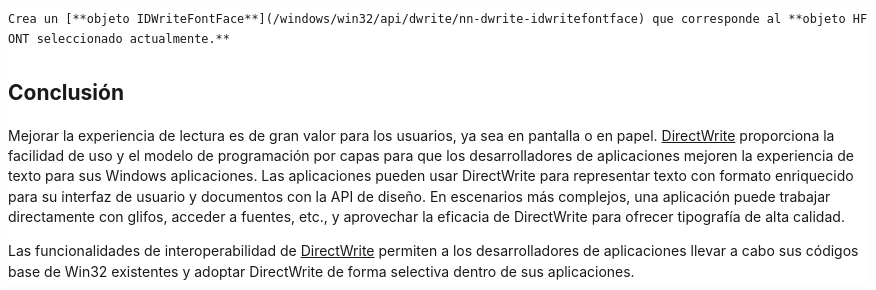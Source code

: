     Crea un [**objeto IDWriteFontFace**](/windows/win32/api/dwrite/nn-dwrite-idwritefontface) que corresponde al **objeto HFONT seleccionado actualmente.**

## <a name="conclusion"></a>Conclusión

Mejorar la experiencia de lectura es de gran valor para los usuarios, ya sea en pantalla o en papel. [DirectWrite](direct-write-portal.md) proporciona la facilidad de uso y el modelo de programación por capas para que los desarrolladores de aplicaciones mejoren la experiencia de texto para sus Windows aplicaciones. Las aplicaciones pueden usar DirectWrite para representar texto con formato enriquecido para su interfaz de usuario y documentos con la API de diseño. En escenarios más complejos, una aplicación puede trabajar directamente con glifos, acceder a fuentes, etc., y aprovechar la eficacia de DirectWrite para ofrecer tipografía de alta calidad.

Las funcionalidades de interoperabilidad de [DirectWrite](direct-write-portal.md) permiten a los desarrolladores de aplicaciones llevar a cabo sus códigos base de Win32 existentes y adoptar DirectWrite de forma selectiva dentro de sus aplicaciones.

 

 